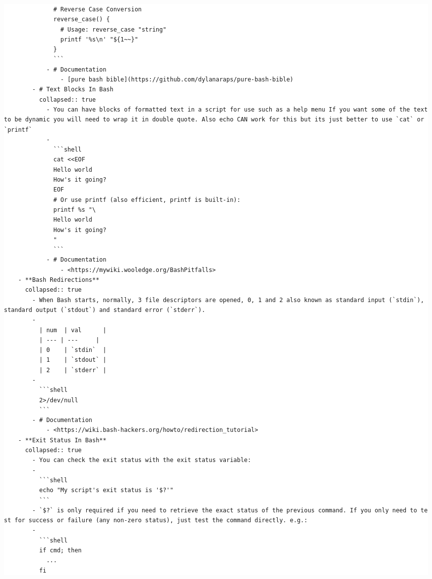 				  # Reverse Case Conversion
				  reverse_case() {
				    # Usage: reverse_case "string"
				    printf '%s\n' "${1~~}"
				  }
				  ```
				- # Documentation
					- [pure bash bible](https://github.com/dylanaraps/pure-bash-bible)
			- # Text Blocks In Bash
			  collapsed:: true
				- You can have blocks of formatted text in a script for use such as a help menu If you want some of the text to be dynamic you will need to wrap it in double quote. Also echo CAN work for this but its just better to use `cat` or `printf`
				-
				  ```shell
				  cat <<EOF
				  Hello world
				  How's it going?
				  EOF
				  # Or use printf (also efficient, printf is built-in):
				  printf %s "\
				  Hello world
				  How's it going?
				  "
				  ```
				- # Documentation
					- <https://mywiki.wooledge.org/BashPitfalls>
		- **Bash Redirections**
		  collapsed:: true
			- When Bash starts, normally, 3 file descriptors are opened, 0, 1 and 2 also known as standard input (`stdin`), standard output (`stdout`) and standard error (`stderr`).
			-
			  | num  | val      |
			  | --- | ---     |
			  | 0    | `stdin`  |
			  | 1    | `stdout` |
			  | 2    | `stderr` |
			-
			  ```shell
			  2>/dev/null
			  ```
			- # Documentation
				- <https://wiki.bash-hackers.org/howto/redirection_tutorial>
		- **Exit Status In Bash**
		  collapsed:: true
			- You can check the exit status with the exit status variable:
			-
			  ```shell
			  echo "My script's exit status is '$?'"
			  ```
			- `$?` is only required if you need to retrieve the exact status of the previous command. If you only need to test for success or failure (any non-zero status), just test the command directly. e.g.:
			-
			  ```shell
			  if cmd; then
			    ...
			  fi